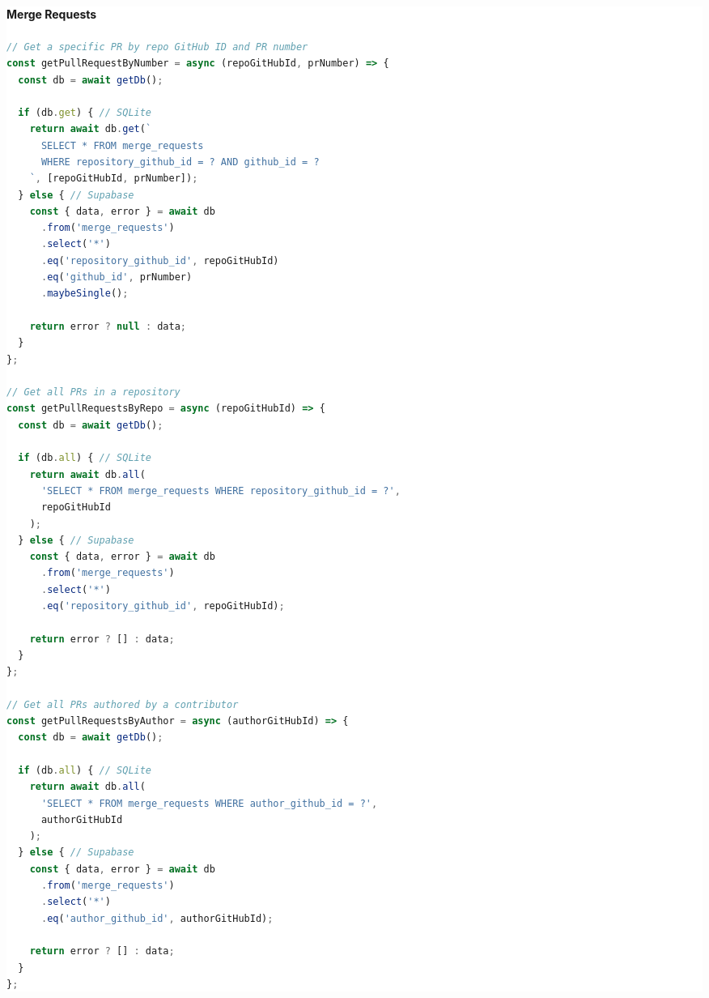 #### Merge Requests

```javascript
// Get a specific PR by repo GitHub ID and PR number
const getPullRequestByNumber = async (repoGitHubId, prNumber) => {
  const db = await getDb();
  
  if (db.get) { // SQLite
    return await db.get(`
      SELECT * FROM merge_requests 
      WHERE repository_github_id = ? AND github_id = ?
    `, [repoGitHubId, prNumber]);
  } else { // Supabase
    const { data, error } = await db
      .from('merge_requests')
      .select('*')
      .eq('repository_github_id', repoGitHubId)
      .eq('github_id', prNumber)
      .maybeSingle();
      
    return error ? null : data;
  }
};

// Get all PRs in a repository
const getPullRequestsByRepo = async (repoGitHubId) => {
  const db = await getDb();
  
  if (db.all) { // SQLite
    return await db.all(
      'SELECT * FROM merge_requests WHERE repository_github_id = ?', 
      repoGitHubId
    );
  } else { // Supabase
    const { data, error } = await db
      .from('merge_requests')
      .select('*')
      .eq('repository_github_id', repoGitHubId);
      
    return error ? [] : data;
  }
};

// Get all PRs authored by a contributor
const getPullRequestsByAuthor = async (authorGitHubId) => {
  const db = await getDb();
  
  if (db.all) { // SQLite
    return await db.all(
      'SELECT * FROM merge_requests WHERE author_github_id = ?', 
      authorGitHubId
    );
  } else { // Supabase
    const { data, error } = await db
      .from('merge_requests')
      .select('*')
      .eq('author_github_id', authorGitHubId);
      
    return error ? [] : data;
  }
};
```
